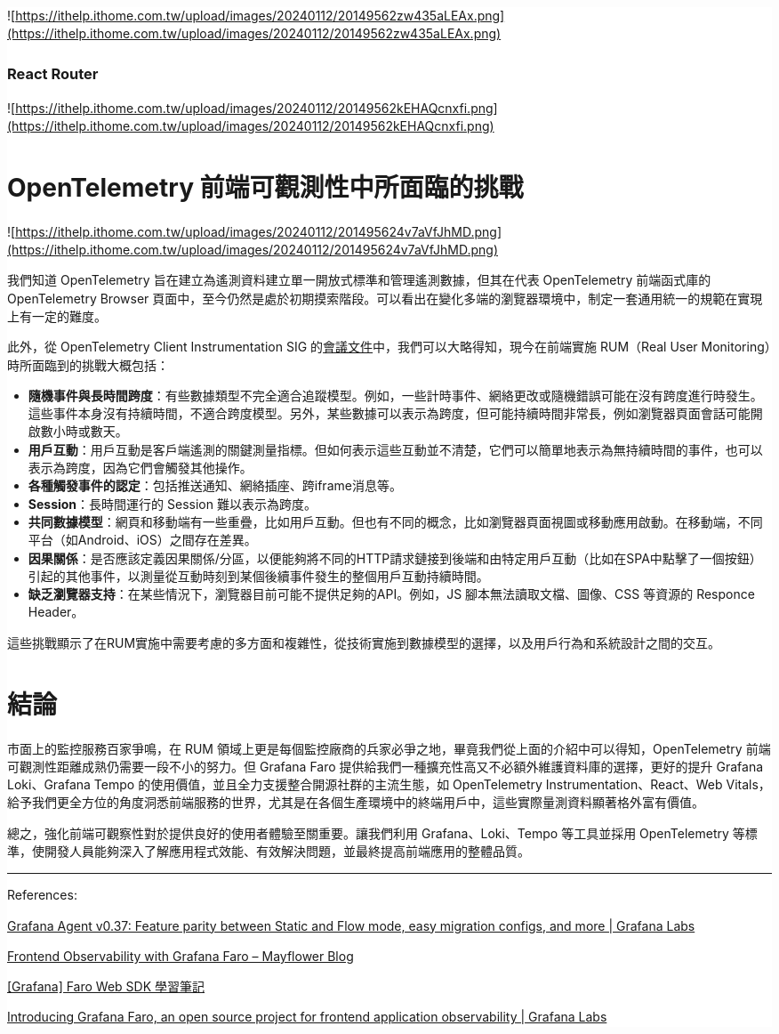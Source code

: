 ![https://ithelp.ithome.com.tw/upload/images/20240112/20149562zw435aLEAx.png](https://ithelp.ithome.com.tw/upload/images/20240112/20149562zw435aLEAx.png)

### React Router

![https://ithelp.ithome.com.tw/upload/images/20240112/20149562kEHAQcnxfi.png](https://ithelp.ithome.com.tw/upload/images/20240112/20149562kEHAQcnxfi.png)

# OpenTelemetry 前端可觀測性中所面臨的挑戰

![https://ithelp.ithome.com.tw/upload/images/20240112/201495624v7aVfJhMD.png](https://ithelp.ithome.com.tw/upload/images/20240112/201495624v7aVfJhMD.png)

我們知道 OpenTelemetry 旨在建立為遙測資料建立單一開放式標準和管理遙測數據，但其在代表 OpenTelemetry 前端函式庫的 OpenTelemetry Browser 頁面中，至今仍然是處於初期摸索階段。可以看出在變化多端的瀏覽器環境中，制定一套通用統一的規範在實現上有一定的難度。

此外，從 OpenTelemetry Client Instrumentation SIG 的[會議文件](https://docs.google.com/document/d/13Z9CD-JlT_HQwx1qJnkkZnGSLe6qb67qHxQ3tu_pevM/edit)中，我們可以大略得知，現今在前端實施 RUM（Real User Monitoring）時所面臨到的挑戰大概包括：

- **隨機事件與長時間跨度**：有些數據類型不完全適合追蹤模型。例如，一些計時事件、網絡更改或隨機錯誤可能在沒有跨度進行時發生。這些事件本身沒有持續時間，不適合跨度模型。另外，某些數據可以表示為跨度，但可能持續時間非常長，例如瀏覽器頁面會話可能開啟數小時或數天。
- **用戶互動**：用戶互動是客戶端遙測的關鍵測量指標。但如何表示這些互動並不清楚，它們可以簡單地表示為無持續時間的事件，也可以表示為跨度，因為它們會觸發其他操作。
- **各種觸發事件的認定**：包括推送通知、網絡插座、跨iframe消息等。
- **Session**：長時間運行的 Session 難以表示為跨度。
- **共同數據模型**：網頁和移動端有一些重疊，比如用戶互動。但也有不同的概念，比如瀏覽器頁面視圖或移動應用啟動。在移動端，不同平台（如Android、iOS）之間存在差異。
- **因果關係**：是否應該定義因果關係/分區，以便能夠將不同的HTTP請求鏈接到後端和由特定用戶互動（比如在SPA中點擊了一個按鈕）引起的其他事件，以測量從互動時刻到某個後續事件發生的整個用戶互動持續時間。
- **缺乏瀏覽器支持**：在某些情況下，瀏覽器目前可能不提供足夠的API。例如，JS 腳本無法讀取文檔、圖像、CSS 等資源的 Responce Header。

這些挑戰顯示了在RUM實施中需要考慮的多方面和複雜性，從技術實施到數據模型的選擇，以及用戶行為和系統設計之間的交互。

# 結論

市面上的監控服務百家爭鳴，在 RUM 領域上更是每個監控廠商的兵家必爭之地，畢竟我們從上面的介紹中可以得知，OpenTelemetry 前端可觀測性距離成熟仍需要一段不小的努力。但 Grafana Faro 提供給我們一種擴充性高又不必額外維護資料庫的選擇，更好的提升 Grafana Loki、Grafana Tempo 的使用價值，並且全力支援整合開源社群的主流生態，如 OpenTelemetry Instrumentation、React、Web Vitals，給予我們更全方位的角度洞悉前端服務的世界，尤其是在各個生產環境中的終端用戶中，這些實際量測資料顯著格外富有價值。

總之，強化前端可觀察性對於提供良好的使用者體驗至關重要。讓我們利用 Grafana、Loki、Tempo 等工具並採用 OpenTelemetry 等標準，使開發人員能夠深入了解應用程式效能、有效解決問題，並最終提高前端應用的整體品質。

---

References:

[Grafana Agent v0.37: Feature parity between Static and Flow mode, easy migration configs, and more | Grafana Labs](https://grafana.com/blog/2023/10/10/grafana-agent-v0.37-feature-parity-between-static-and-flow-mode-easy-migration-configs-and-more/)

[Frontend Observability with Grafana Faro – Mayflower Blog](https://blog.mayflower.de/15107-grafana-faro-frontend-observability.html)

[[Grafana] Faro Web SDK 學習筆記](https://blog.kevinyang.net/2023/07/16/faro-web-sdk-study/)

[Introducing Grafana Faro, an open source project for frontend application observability | Grafana Labs](https://grafana.com/blog/2022/11/02/introducing-grafana-faro-oss-application-observability/)
